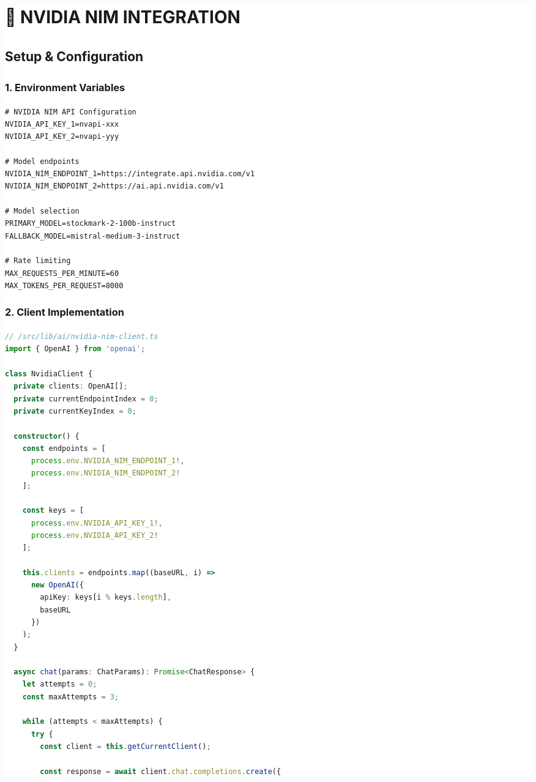 
# 🔧 NVIDIA NIM INTEGRATION

## Setup & Configuration

### 1. **Environment Variables**
```env
# NVIDIA NIM API Configuration
NVIDIA_API_KEY_1=nvapi-xxx
NVIDIA_API_KEY_2=nvapi-yyy

# Model endpoints
NVIDIA_NIM_ENDPOINT_1=https://integrate.api.nvidia.com/v1
NVIDIA_NIM_ENDPOINT_2=https://ai.api.nvidia.com/v1

# Model selection
PRIMARY_MODEL=stockmark-2-100b-instruct
FALLBACK_MODEL=mistral-medium-3-instruct

# Rate limiting
MAX_REQUESTS_PER_MINUTE=60
MAX_TOKENS_PER_REQUEST=8000
```

### 2. **Client Implementation**
```typescript
// /src/lib/ai/nvidia-nim-client.ts
import { OpenAI } from 'openai';

class NvidiaClient {
  private clients: OpenAI[];
  private currentEndpointIndex = 0;
  private currentKeyIndex = 0;
  
  constructor() {
    const endpoints = [
      process.env.NVIDIA_NIM_ENDPOINT_1!,
      process.env.NVIDIA_NIM_ENDPOINT_2!
    ];
    
    const keys = [
      process.env.NVIDIA_API_KEY_1!,
      process.env.NVIDIA_API_KEY_2!
    ];
    
    this.clients = endpoints.map((baseURL, i) => 
      new OpenAI({
        apiKey: keys[i % keys.length],
        baseURL
      })
    );
  }
  
  async chat(params: ChatParams): Promise<ChatResponse> {
    let attempts = 0;
    const maxAttempts = 3;
    
    while (attempts < maxAttempts) {
      try {
        const client = this.getCurrentClient();
        
        const response = await client.chat.completions.create({
```